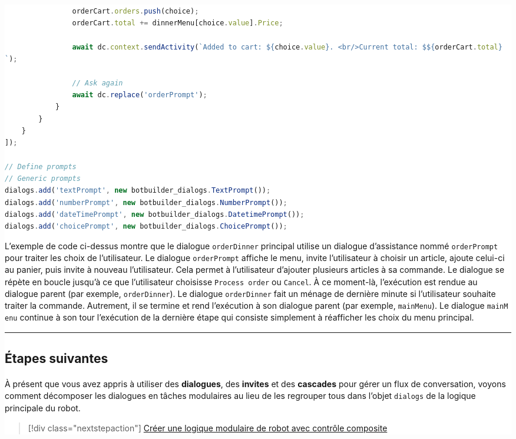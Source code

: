 ```javascript
                orderCart.orders.push(choice);
                orderCart.total += dinnerMenu[choice.value].Price;

                await dc.context.sendActivity(`Added to cart: ${choice.value}. <br/>Current total: $${orderCart.total}`);

                // Ask again
                await dc.replace('orderPrompt');
            }
        }
    }
]);

// Define prompts
// Generic prompts
dialogs.add('textPrompt', new botbuilder_dialogs.TextPrompt());
dialogs.add('numberPrompt', new botbuilder_dialogs.NumberPrompt());
dialogs.add('dateTimePrompt', new botbuilder_dialogs.DatetimePrompt());
dialogs.add('choicePrompt', new botbuilder_dialogs.ChoicePrompt());

```

L’exemple de code ci-dessus montre que le dialogue `orderDinner` principal utilise un dialogue d’assistance nommé `orderPrompt` pour traiter les choix de l’utilisateur. Le dialogue `orderPrompt` affiche le menu, invite l’utilisateur à choisir un article, ajoute celui-ci au panier, puis invite à nouveau l’utilisateur. Cela permet à l’utilisateur d’ajouter plusieurs articles à sa commande. Le dialogue se répète en boucle jusqu’à ce que l’utilisateur choisisse `Process order` ou `Cancel`. À ce moment-là, l’exécution est rendue au dialogue parent (par exemple, `orderDinner`). Le dialogue `orderDinner` fait un ménage de dernière minute si l’utilisateur souhaite traiter la commande. Autrement, il se termine et rend l’exécution à son dialogue parent (par exemple, `mainMenu`). Le dialogue `mainMenu` continue à son tour l’exécution de la dernière étape qui consiste simplement à réafficher les choix du menu principal.

---

## <a name="next-steps"></a>Étapes suivantes

À présent que vous avez appris à utiliser des **dialogues**, des **invites** et des **cascades** pour gérer un flux de conversation, voyons comment décomposer les dialogues en tâches modulaires au lieu de les regrouper tous dans l’objet `dialogs` de la logique principale du robot.

> [!div class="nextstepaction"]
> [Créer une logique modulaire de robot avec contrôle composite](bot-builder-compositcontrol.md)